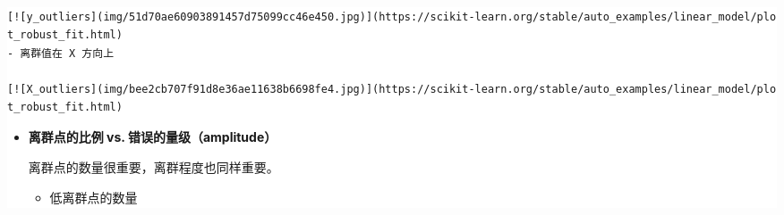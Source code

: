     [![y_outliers](img/51d70ae60903891457d75099cc46e450.jpg)](https://scikit-learn.org/stable/auto_examples/linear_model/plot_robust_fit.html)
    - 离群值在 X 方向上

    [![X_outliers](img/bee2cb707f91d8e36ae11638b6698fe4.jpg)](https://scikit-learn.org/stable/auto_examples/linear_model/plot_robust_fit.html)



*   **离群点的比例 vs. 错误的量级（amplitude）**

    离群点的数量很重要，离群程度也同样重要。
    - 低离群点的数量

